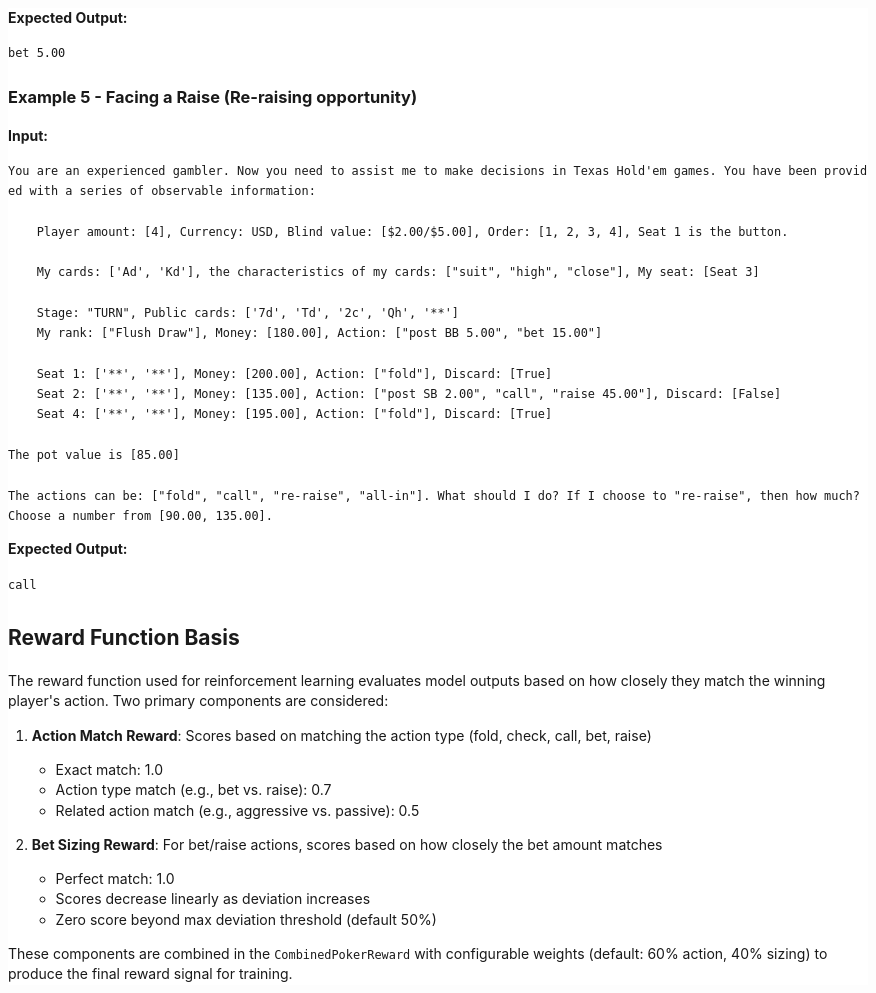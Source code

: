 **Expected Output:**

```
bet 5.00
```

### Example 5 - Facing a Raise (Re-raising opportunity)

**Input:**

```
You are an experienced gambler. Now you need to assist me to make decisions in Texas Hold'em games. You have been provided with a series of observable information:

    Player amount: [4], Currency: USD, Blind value: [$2.00/$5.00], Order: [1, 2, 3, 4], Seat 1 is the button.

    My cards: ['Ad', 'Kd'], the characteristics of my cards: ["suit", "high", "close"], My seat: [Seat 3]

    Stage: "TURN", Public cards: ['7d', 'Td', '2c', 'Qh', '**']
    My rank: ["Flush Draw"], Money: [180.00], Action: ["post BB 5.00", "bet 15.00"]

    Seat 1: ['**', '**'], Money: [200.00], Action: ["fold"], Discard: [True]
    Seat 2: ['**', '**'], Money: [135.00], Action: ["post SB 2.00", "call", "raise 45.00"], Discard: [False]
    Seat 4: ['**', '**'], Money: [195.00], Action: ["fold"], Discard: [True]

The pot value is [85.00]

The actions can be: ["fold", "call", "re-raise", "all-in"]. What should I do? If I choose to "re-raise", then how much? Choose a number from [90.00, 135.00].
```

**Expected Output:**

```
call
```

## Reward Function Basis

The reward function used for reinforcement learning evaluates model outputs based on how closely they match the winning player's action. Two primary components are considered:

1. **Action Match Reward**: Scores based on matching the action type (fold, check, call, bet, raise)

   - Exact match: 1.0
   - Action type match (e.g., bet vs. raise): 0.7
   - Related action match (e.g., aggressive vs. passive): 0.5

2. **Bet Sizing Reward**: For bet/raise actions, scores based on how closely the bet amount matches
   - Perfect match: 1.0
   - Scores decrease linearly as deviation increases
   - Zero score beyond max deviation threshold (default 50%)

These components are combined in the `CombinedPokerReward` with configurable weights (default: 60% action, 40% sizing) to produce the final reward signal for training.
